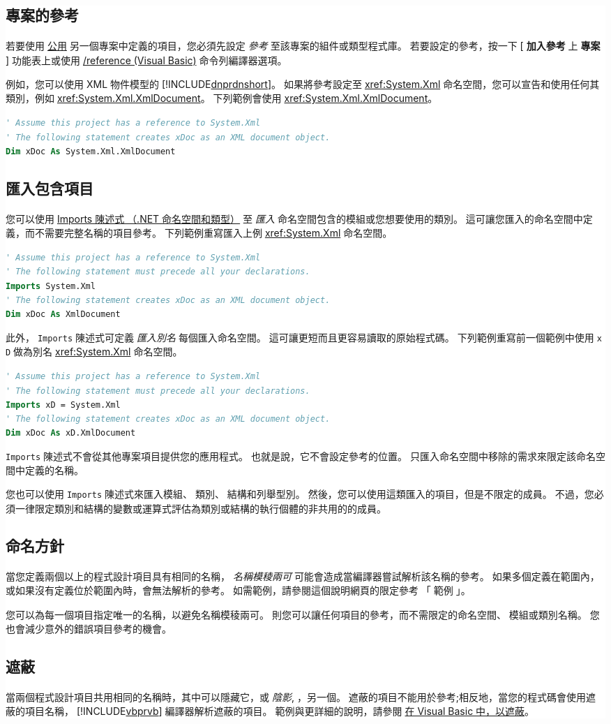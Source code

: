 ## <a name="references-to-projects"></a>專案的參考  
 若要使用 [公用](../../../../visual-basic/language-reference/modifiers/public.md) 另一個專案中定義的項目，您必須先設定 *參考* 至該專案的組件或類型程式庫。 若要設定的參考，按一下 [ **加入參考** 上 **專案** ] 功能表上或使用 [/reference (Visual Basic)](../../../../visual-basic/reference/command-line-compiler/reference.md) 命令列編譯器選項。  
  
 例如，您可以使用 XML 物件模型的 [!INCLUDE[dnprdnshort](../../../../csharp/getting-started/includes/dnprdnshort_md.md)]。 如果將參考設定至 <xref:System.Xml> 命名空間，您可以宣告和使用任何其類別，例如 <xref:System.Xml.XmlDocument>。 下列範例會使用 <xref:System.Xml.XmlDocument>。  
  
```vb  
' Assume this project has a reference to System.Xml  
' The following statement creates xDoc as an XML document object.  
Dim xDoc As System.Xml.XmlDocument  
```  
  
## <a name="importing-containing-elements"></a>匯入包含項目  
 您可以使用 [Imports 陳述式 （.NET 命名空間和類型）](../../../../visual-basic/language-reference/statements/imports-statement-net-namespace-and-type.md) 至 *匯入* 命名空間包含的模組或您想要使用的類別。 這可讓您匯入的命名空間中定義，而不需要完整名稱的項目參考。 下列範例重寫匯入上例 <xref:System.Xml> 命名空間。  
  
```vb  
' Assume this project has a reference to System.Xml  
' The following statement must precede all your declarations.  
Imports System.Xml  
' The following statement creates xDoc as an XML document object.  
Dim xDoc As XmlDocument  
```  
  
 此外， `Imports` 陳述式可定義 *匯入別名* 每個匯入命名空間。 這可讓更短而且更容易讀取的原始程式碼。 下列範例重寫前一個範例中使用 `xD` 做為別名 <xref:System.Xml> 命名空間。  
  
```vb  
' Assume this project has a reference to System.Xml  
' The following statement must precede all your declarations.  
Imports xD = System.Xml  
' The following statement creates xDoc as an XML document object.  
Dim xDoc As xD.XmlDocument  
```  
  
  `Imports` 陳述式不會從其他專案項目提供您的應用程式。 也就是說，它不會設定參考的位置。 只匯入命名空間中移除的需求來限定該命名空間中定義的名稱。  
  
 您也可以使用 `Imports` 陳述式來匯入模組、 類別、 結構和列舉型別。 然後，您可以使用這類匯入的項目，但是不限定的成員。 不過，您必須一律限定類別和結構的變數或運算式評估為類別或結構的執行個體的非共用的的成員。  
  
## <a name="naming-guidelines"></a>命名方針  
 當您定義兩個以上的程式設計項目具有相同的名稱， *名稱模稜兩可* 可能會造成當編譯器嘗試解析該名稱的參考。 如果多個定義在範圍內，或如果沒有定義位於範圍內時，會無法解析的參考。 如需範例，請參閱這個說明網頁的限定參考 「 範例 」。  
  
 您可以為每一個項目指定唯一的名稱，以避免名稱模稜兩可。 則您可以讓任何項目的參考，而不需限定的命名空間、 模組或類別名稱。 您也會減少意外的錯誤項目參考的機會。  
  
## <a name="shadowing"></a>遮蔽  
 當兩個程式設計項目共用相同的名稱時，其中可以隱藏它，或 *陰影*, ，另一個。 遮蔽的項目不能用於參考;相反地，當您的程式碼會使用遮蔽的項目名稱， [!INCLUDE[vbprvb](../../../../csharp/programming-guide/concepts/linq/includes/vbprvb_md.md)] 編譯器解析遮蔽的項目。 範例與更詳細的說明，請參閱 [在 Visual Basic 中，以遮蔽](../../../../visual-basic/programming-guide/language-features/declared-elements/shadowing.md)。  
  